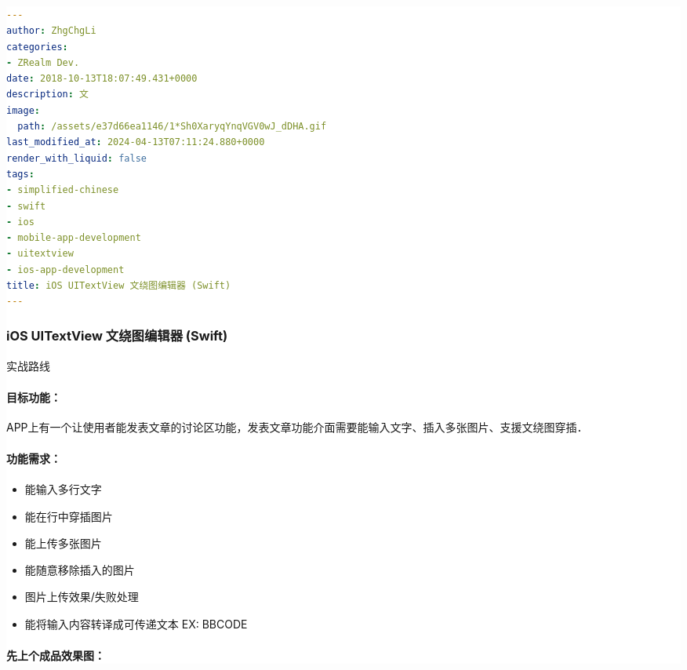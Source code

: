```yaml
---
author: ZhgChgLi
categories:
- ZRealm Dev.
date: 2018-10-13T18:07:49.431+0000
description: 文
image:
  path: /assets/e37d66ea1146/1*Sh0XaryqYnqVGV0wJ_dDHA.gif
last_modified_at: 2024-04-13T07:11:24.880+0000
render_with_liquid: false
tags:
- simplified-chinese
- swift
- ios
- mobile-app-development
- uitextview
- ios-app-development
title: iOS UITextView 文绕图编辑器 (Swift)
---
```


### iOS UITextView 文绕图编辑器 (Swift)



实战路线



#### 目标功能：



APP上有一个让使用者能发表文章的讨论区功能，发表文章功能介面需要能输入文字、插入多张图片、支援文绕图穿插．



#### 功能需求：



- 能输入多行文字


- 能在行中穿插图片


- 能上传多张图片


- 能随意移除插入的图片


- 图片上传效果/失败处理


- 能将输入内容转译成可传递文本 EX: BBCODE



#### 先上个成品效果图：
